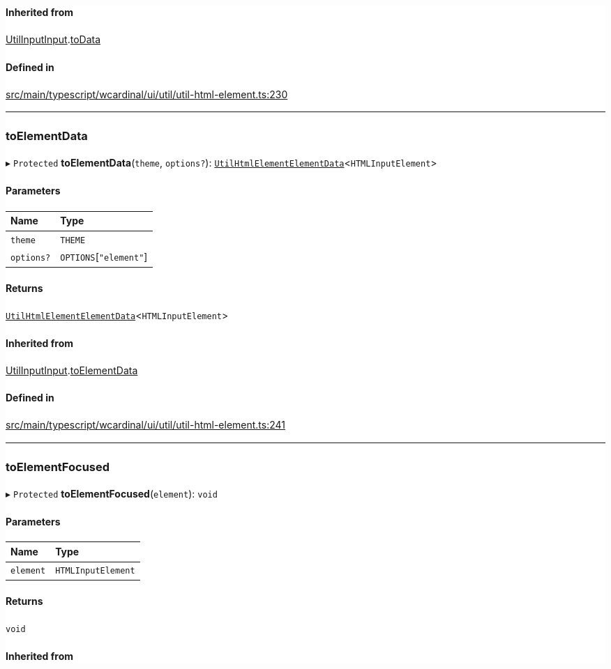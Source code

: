 #### Inherited from

[UtilInputInput](UtilInputInput.md).[toData](UtilInputInput.md#todata)

#### Defined in

[src/main/typescript/wcardinal/ui/util/util-html-element.ts:230](https://github.com/winter-cardinal/winter-cardinal-ui/blob/v0.205.1/src/main/typescript/wcardinal/ui/util/util-html-element.ts#L230)

___

### toElementData

▸ `Protected` **toElementData**(`theme`, `options?`): [`UtilHtmlElementElementData`](../interfaces/UtilHtmlElementElementData.md)<`HTMLInputElement`\>

#### Parameters

| Name | Type |
| :------ | :------ |
| `theme` | `THEME` |
| `options?` | `OPTIONS`[``"element"``] |

#### Returns

[`UtilHtmlElementElementData`](../interfaces/UtilHtmlElementElementData.md)<`HTMLInputElement`\>

#### Inherited from

[UtilInputInput](UtilInputInput.md).[toElementData](UtilInputInput.md#toelementdata)

#### Defined in

[src/main/typescript/wcardinal/ui/util/util-html-element.ts:241](https://github.com/winter-cardinal/winter-cardinal-ui/blob/v0.205.1/src/main/typescript/wcardinal/ui/util/util-html-element.ts#L241)

___

### toElementFocused

▸ `Protected` **toElementFocused**(`element`): `void`

#### Parameters

| Name | Type |
| :------ | :------ |
| `element` | `HTMLInputElement` |

#### Returns

`void`

#### Inherited from
